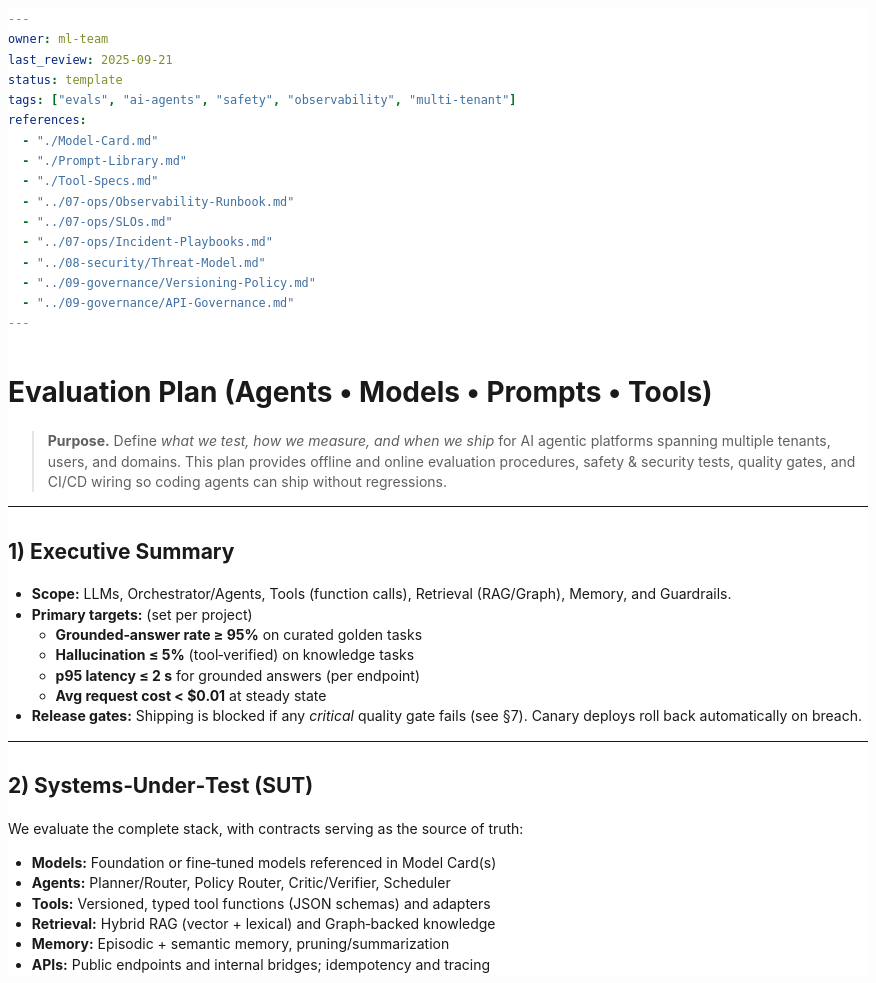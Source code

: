 ```yaml
---
owner: ml-team
last_review: 2025-09-21
status: template
tags: ["evals", "ai-agents", "safety", "observability", "multi-tenant"]
references:
  - "./Model-Card.md"
  - "./Prompt-Library.md"
  - "./Tool-Specs.md"
  - "../07-ops/Observability-Runbook.md"
  - "../07-ops/SLOs.md"
  - "../07-ops/Incident-Playbooks.md"
  - "../08-security/Threat-Model.md"
  - "../09-governance/Versioning-Policy.md"
  - "../09-governance/API-Governance.md"
---
```


# Evaluation Plan (Agents • Models • Prompts • Tools)

> **Purpose.** Define *what we test, how we measure, and when we ship* for AI agentic platforms spanning multiple tenants, users, and domains. This plan provides offline and online evaluation procedures, safety & security tests, quality gates, and CI/CD wiring so coding agents can ship without regressions.

---

## 1) Executive Summary

- **Scope:** LLMs, Orchestrator/Agents, Tools (function calls), Retrieval (RAG/Graph), Memory, and Guardrails.
- **Primary targets:** (set per project)
  - **Grounded‑answer rate ≥ 95%** on curated golden tasks
  - **Hallucination ≤ 5%** (tool‑verified) on knowledge tasks
  - **p95 latency ≤ 2 s** for grounded answers (per endpoint)
  - **Avg request cost < $0.01** at steady state
- **Release gates:** Shipping is blocked if any *critical* quality gate fails (see §7). Canary deploys roll back automatically on breach.

---

## 2) Systems‑Under‑Test (SUT)

We evaluate the complete stack, with contracts serving as the source of truth:

- **Models:** Foundation or fine‑tuned models referenced in Model Card(s)
- **Agents:** Planner/Router, Policy Router, Critic/Verifier, Scheduler
- **Tools:** Versioned, typed tool functions (JSON schemas) and adapters
- **Retrieval:** Hybrid RAG (vector + lexical) and Graph‑backed knowledge
- **Memory:** Episodic + semantic memory, pruning/summarization
- **APIs:** Public endpoints and internal bridges; idempotency and tracing
